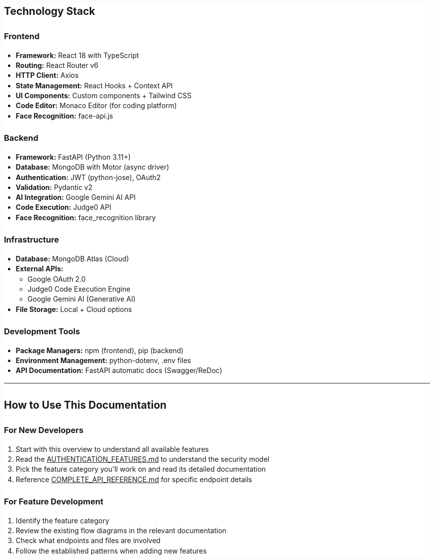 
## Technology Stack

### Frontend
- **Framework:** React 18 with TypeScript
- **Routing:** React Router v6
- **HTTP Client:** Axios
- **State Management:** React Hooks + Context API
- **UI Components:** Custom components + Tailwind CSS
- **Code Editor:** Monaco Editor (for coding platform)
- **Face Recognition:** face-api.js

### Backend
- **Framework:** FastAPI (Python 3.11+)
- **Database:** MongoDB with Motor (async driver)
- **Authentication:** JWT (python-jose), OAuth2
- **Validation:** Pydantic v2
- **AI Integration:** Google Gemini AI API
- **Code Execution:** Judge0 API
- **Face Recognition:** face_recognition library

### Infrastructure
- **Database:** MongoDB Atlas (Cloud)
- **External APIs:**
  - Google OAuth 2.0
  - Judge0 Code Execution Engine
  - Google Gemini AI (Generative AI)
- **File Storage:** Local + Cloud options

### Development Tools
- **Package Managers:** npm (frontend), pip (backend)
- **Environment Management:** python-dotenv, .env files
- **API Documentation:** FastAPI automatic docs (Swagger/ReDoc)

---

## How to Use This Documentation

### For New Developers
1. Start with this overview to understand all available features
2. Read the [AUTHENTICATION_FEATURES.md](./AUTHENTICATION_FEATURES.md) to understand the security model
3. Pick the feature category you'll work on and read its detailed documentation
4. Reference [COMPLETE_API_REFERENCE.md](./COMPLETE_API_REFERENCE.md) for specific endpoint details

### For Feature Development
1. Identify the feature category
2. Review the existing flow diagrams in the relevant documentation
3. Check what endpoints and files are involved
4. Follow the established patterns when adding new features
